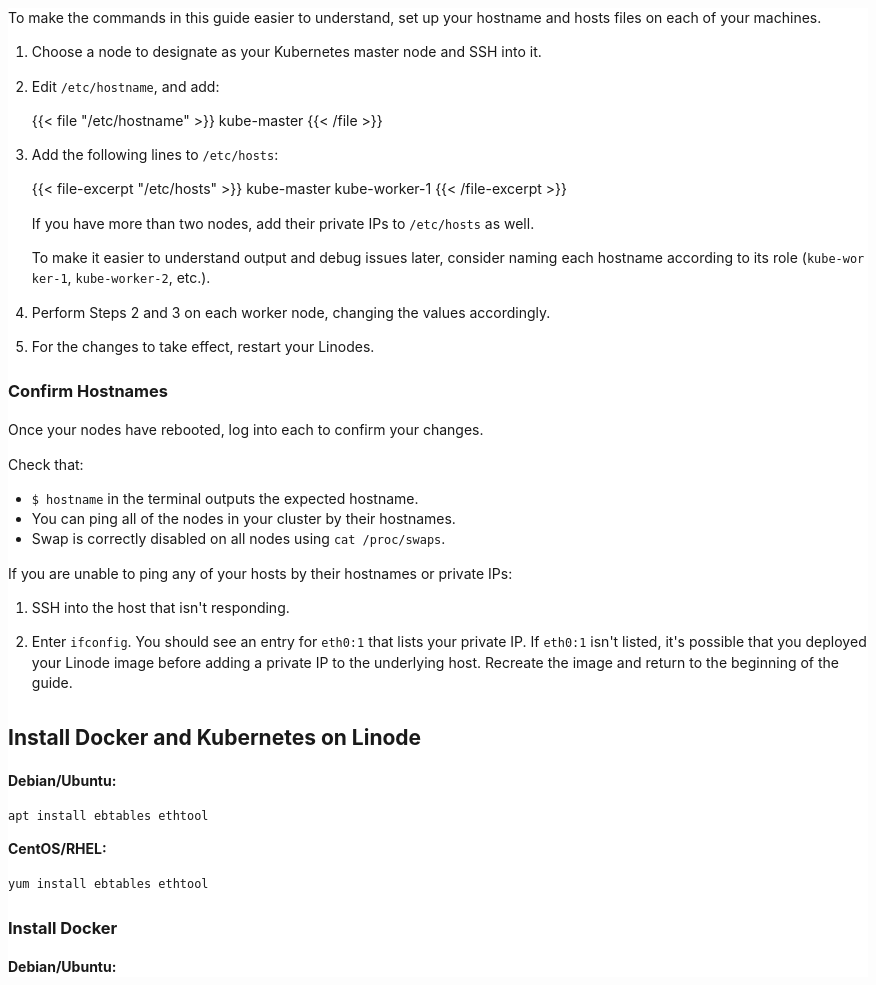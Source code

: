 To make the commands in this guide easier to understand, set up your hostname and hosts files on each of your machines.

1.  Choose a node to designate as your Kubernetes master node and SSH into it.

2.  Edit `/etc/hostname`, and add:

    {{< file "/etc/hostname" >}}
kube-master
{{< /file >}}

3.  Add the following lines to `/etc/hosts`:

    {{< file-excerpt "/etc/hosts" >}}
<kube-master-private-ip>    kube-master
<kube-worker-private-ip>    kube-worker-1
{{< /file-excerpt >}}

    If you have more than two nodes, add their private IPs to `/etc/hosts` as well.

    To make it easier to understand output and debug issues later, consider naming each hostname according to its role (`kube-worker-1`, `kube-worker-2`, etc.).

4.  Perform Steps 2 and 3 on each worker node, changing the values accordingly.

5.  For the changes to take effect, restart your Linodes.

### Confirm Hostnames

Once your nodes have rebooted, log into each to confirm your changes.

Check that:

 - `$ hostname` in the terminal outputs the expected hostname.
 - You can ping all of the nodes in your cluster by their hostnames.
 - Swap is correctly disabled on all nodes using `cat /proc/swaps`.

If you are unable to ping any of your hosts by their hostnames or private IPs:

1. SSH into the host that isn't responding.

2. Enter `ifconfig`. You should see an entry for `eth0:1` that lists your private IP. If `eth0:1` isn't listed, it's possible that you deployed your Linode image before adding a private IP to the underlying host. Recreate the image and return to the beginning of the guide.

## Install Docker and Kubernetes on Linode

**Debian/Ubuntu:**

    apt install ebtables ethtool

**CentOS/RHEL:**

    yum install ebtables ethtool

### Install Docker

**Debian/Ubuntu:**
